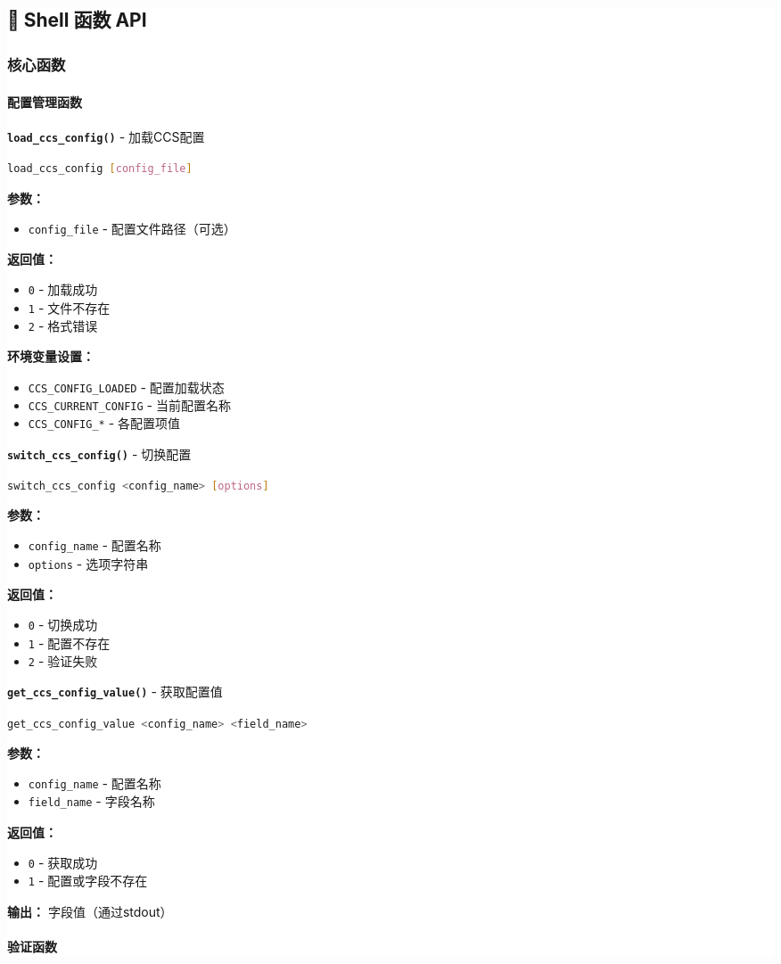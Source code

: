 ## 🔧 Shell 函数 API

### 核心函数

#### 配置管理函数

**`load_ccs_config()`** - 加载CCS配置

```bash
load_ccs_config [config_file]
```

**参数：**
- `config_file` - 配置文件路径（可选）

**返回值：**
- `0` - 加载成功
- `1` - 文件不存在
- `2` - 格式错误

**环境变量设置：**
- `CCS_CONFIG_LOADED` - 配置加载状态
- `CCS_CURRENT_CONFIG` - 当前配置名称
- `CCS_CONFIG_*` - 各配置项值

**`switch_ccs_config()`** - 切换配置

```bash
switch_ccs_config <config_name> [options]
```

**参数：**
- `config_name` - 配置名称
- `options` - 选项字符串

**返回值：**
- `0` - 切换成功
- `1` - 配置不存在
- `2` - 验证失败

**`get_ccs_config_value()`** - 获取配置值

```bash
get_ccs_config_value <config_name> <field_name>
```

**参数：**
- `config_name` - 配置名称
- `field_name` - 字段名称

**返回值：**
- `0` - 获取成功
- `1` - 配置或字段不存在

**输出：** 字段值（通过stdout）

#### 验证函数
